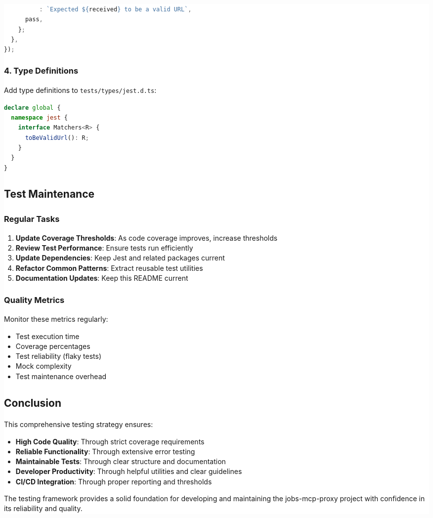 ```typescript
          : `Expected ${received} to be a valid URL`,
      pass,
    };
  },
});
```

### 4. **Type Definitions**

Add type definitions to `tests/types/jest.d.ts`:

```typescript
declare global {
  namespace jest {
    interface Matchers<R> {
      toBeValidUrl(): R;
    }
  }
}
```

## Test Maintenance

### Regular Tasks

1. **Update Coverage Thresholds**: As code coverage improves, increase thresholds
2. **Review Test Performance**: Ensure tests run efficiently
3. **Update Dependencies**: Keep Jest and related packages current
4. **Refactor Common Patterns**: Extract reusable test utilities
5. **Documentation Updates**: Keep this README current

### Quality Metrics

Monitor these metrics regularly:

- Test execution time
- Coverage percentages
- Test reliability (flaky tests)
- Mock complexity
- Test maintenance overhead

## Conclusion

This comprehensive testing strategy ensures:

- **High Code Quality**: Through strict coverage requirements
- **Reliable Functionality**: Through extensive error testing
- **Maintainable Tests**: Through clear structure and documentation
- **Developer Productivity**: Through helpful utilities and clear guidelines
- **CI/CD Integration**: Through proper reporting and thresholds

The testing framework provides a solid foundation for developing and maintaining the jobs-mcp-proxy project with confidence in its reliability and quality.
